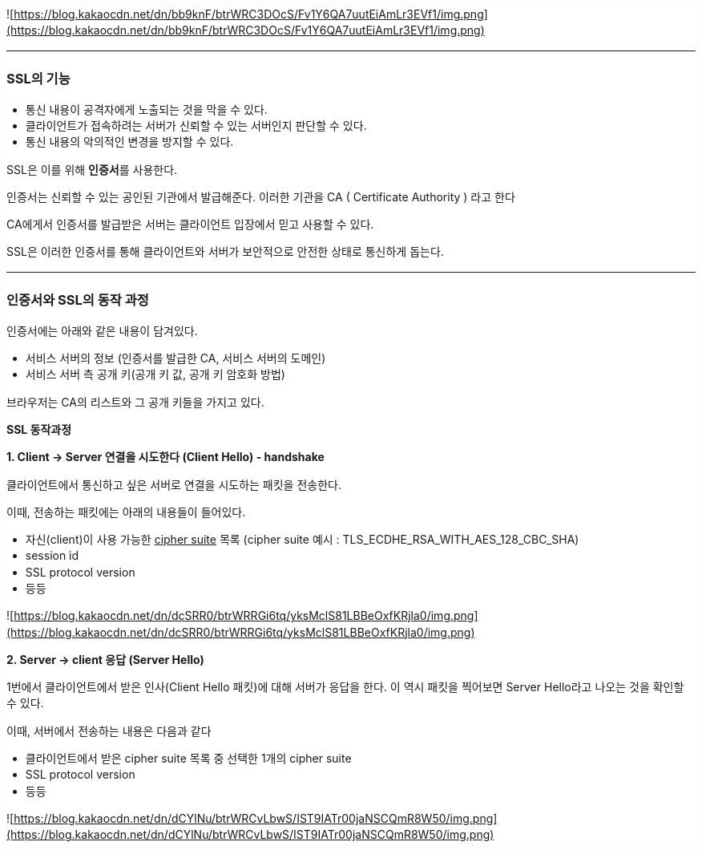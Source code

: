 ![https://blog.kakaocdn.net/dn/bb9knF/btrWRC3DOcS/Fv1Y6QA7uutEiAmLr3EVf1/img.png](https://blog.kakaocdn.net/dn/bb9knF/btrWRC3DOcS/Fv1Y6QA7uutEiAmLr3EVf1/img.png)

---

### 

### **SSL의 기능**

- 통신 내용이 공격자에게 노출되는 것을 막을 수 있다.
- 클라이언트가 접속하려는 서버가 신뢰할 수 있는 서버인지 판단할 수 있다.
- 통신 내용의 악의적인 변경을 방지할 수 있다.

SSL은 이를 위해 **인증서**를 사용한다.

인증서는 신뢰할 수 있는 공인된 기관에서 발급해준다. 이러한 기관을 CA ( Certificate Authority ) 라고 한다

CA에게서 인증서를 발급받은 서버는 클라이언트 입장에서 믿고 사용할 수 있다.

SSL은 이러한 인증서를 통해 클라이언트와 서버가 보안적으로 안전한 상태로 통신하게 돕는다.

---

### **인증서와 SSL의 동작 과정**

인증서에는 아래와 같은 내용이 담겨있다.

- 서비스 서버의 정보 (인증서를 발급한 CA, 서비스 서버의 도메인)
- 서비스 서버 측 공개 키(공개 키 값, 공개 키 암호화 방법)

브라우저는 CA의 리스트와 그 공개 키들을 가지고 있다.

**SSL 동작과정**

**1. Client -> Server 연결을 시도한다 (Client Hello) - handshake**

클라이언트에서 통신하고 싶은 서버로 연결을 시도하는 패킷을 전송한다.

이때, 전송하는 패킷에는 아래의 내용들이 들어있다.

- 자신(client)이 사용 가능한 [cipher suite](https://en.wikipedia.org/wiki/Cipher_suite) 목록 (cipher suite 예시 : TLS_ECDHE_RSA_WITH_AES_128_CBC_SHA)
- session id
- SSL protocol version
- 등등

![https://blog.kakaocdn.net/dn/dcSRR0/btrWRRGi6tq/yksMclS81LBBeOxfKRjla0/img.png](https://blog.kakaocdn.net/dn/dcSRR0/btrWRRGi6tq/yksMclS81LBBeOxfKRjla0/img.png)

**2. Server -> client 응답 (Server Hello)**

1번에서 클라이언트에서 받은 인사(Client Hello 패킷)에 대해 서버가 응답을 한다. 이 역시 패킷을 찍어보면 Server Hello라고 나오는 것을 확인할 수 있다.

이때, 서버에서 전송하는 내용은 다음과 같다

- 클라이언트에서 받은 cipher suite 목록 중 선택한 1개의 cipher suite
- SSL protocol version
- 등등

![https://blog.kakaocdn.net/dn/dCYlNu/btrWRCvLbwS/IST9IATr00jaNSCQmR8W50/img.png](https://blog.kakaocdn.net/dn/dCYlNu/btrWRCvLbwS/IST9IATr00jaNSCQmR8W50/img.png)
